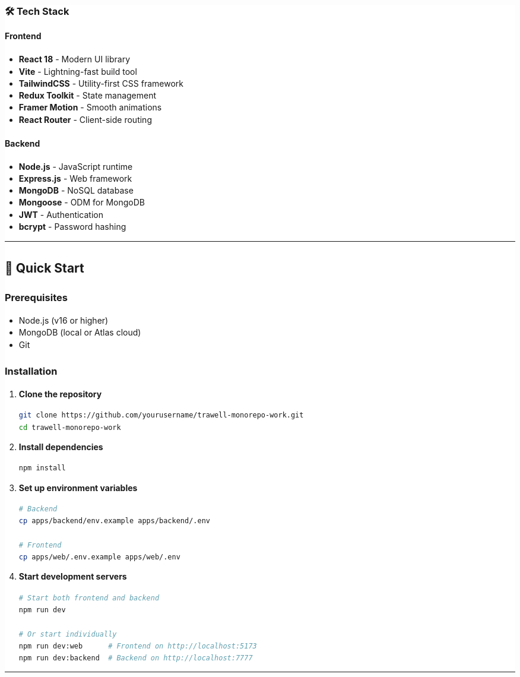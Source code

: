 ### 🛠️ **Tech Stack**

#### Frontend
- **React 18** - Modern UI library
- **Vite** - Lightning-fast build tool
- **TailwindCSS** - Utility-first CSS framework
- **Redux Toolkit** - State management
- **Framer Motion** - Smooth animations
- **React Router** - Client-side routing

#### Backend
- **Node.js** - JavaScript runtime
- **Express.js** - Web framework
- **MongoDB** - NoSQL database
- **Mongoose** - ODM for MongoDB
- **JWT** - Authentication
- **bcrypt** - Password hashing

---

## 🚀 **Quick Start**

### Prerequisites
- Node.js (v16 or higher)
- MongoDB (local or Atlas cloud)
- Git

### Installation

1. **Clone the repository**
   ```bash
   git clone https://github.com/yourusername/trawell-monorepo-work.git
   cd trawell-monorepo-work
   ```

2. **Install dependencies**
   ```bash
   npm install
   ```

3. **Set up environment variables**
   ```bash
   # Backend
   cp apps/backend/env.example apps/backend/.env
   
   # Frontend
   cp apps/web/.env.example apps/web/.env
   ```

4. **Start development servers**
   ```bash
   # Start both frontend and backend
   npm run dev
   
   # Or start individually
   npm run dev:web      # Frontend on http://localhost:5173
   npm run dev:backend  # Backend on http://localhost:7777
   ```

---